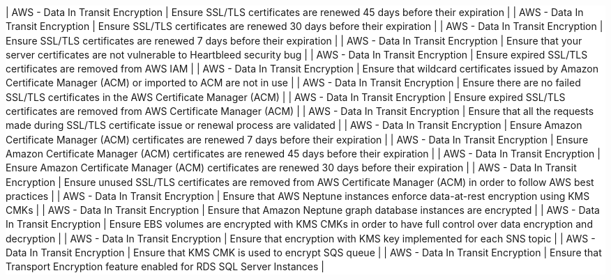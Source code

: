 | AWS - Data In Transit Encryption                                        | Ensure SSL/TLS certificates are renewed 45 days before their expiration                                                                                                                                                                      |
| AWS - Data In Transit Encryption                                        | Ensure SSL/TLS certificates are renewed 30 days before their expiration                                                                                                                                                                      |
| AWS - Data In Transit Encryption                                        | Ensure SSL/TLS certificates are renewed 7 days before their expiration                                                                                                                                                                       |
| AWS - Data In Transit Encryption                                        | Ensure that your server certificates are not vulnerable to Heartbleed security bug                                                                                                                                                           |
| AWS - Data In Transit Encryption                                        | Ensure expired SSL/TLS certificates are removed from AWS IAM                                                                                                                                                                                 |
| AWS - Data In Transit Encryption                                        | Ensure that wildcard certificates issued by Amazon Certificate Manager (ACM) or imported to ACM are not in use                                                                                                                               |
| AWS - Data In Transit Encryption                                        | Ensure there are no failed SSL/TLS certificates in the AWS Certificate Manager (ACM)                                                                                                                                                         |
| AWS - Data In Transit Encryption                                        | Ensure expired SSL/TLS certificates are removed from AWS Certificate Manager (ACM)                                                                                                                                                           |
| AWS - Data In Transit Encryption                                        | Ensure that all the requests made during SSL/TLS certificate issue or renewal process are validated                                                                                                                                          |
| AWS - Data In Transit Encryption                                        | Ensure Amazon Certificate Manager (ACM) certificates are renewed 7 days before their expiration                                                                                                                                              |
| AWS - Data In Transit Encryption                                        | Ensure Amazon Certificate Manager (ACM) certificates are renewed 45 days before their expiration                                                                                                                                             |
| AWS - Data In Transit Encryption                                        | Ensure Amazon Certificate Manager (ACM) certificates are renewed 30 days before their expiration                                                                                                                                             |
| AWS - Data In Transit Encryption                                        | Ensure unused SSL/TLS certificates are removed from AWS Certificate Manager (ACM) in order to follow AWS best practices                                                                                                                      |
| AWS - Data In Transit Encryption                                        | Ensure that AWS Neptune instances enforce data-at-rest encryption using KMS CMKs                                                                                                                                                             |
| AWS - Data In Transit Encryption                                        | Ensure that Amazon Neptune graph database instances are encrypted                                                                                                                                                                            |
| AWS - Data In Transit Encryption                                        | Ensure EBS volumes are encrypted with KMS CMKs in order to have full control over data encryption and decryption                                                                                                                             |
| AWS - Data In Transit Encryption                                        | Ensure that encryption with KMS key implemented for each SNS topic                                                                                                                                                                           |
| AWS - Data In Transit Encryption                                        | Ensure that KMS CMK is used to encrypt SQS queue                                                                                                                                                                                             |
| AWS - Data In Transit Encryption                                        | Ensure that Transport Encryption feature enabled for RDS SQL Server Instances                                                                                                                                                                |